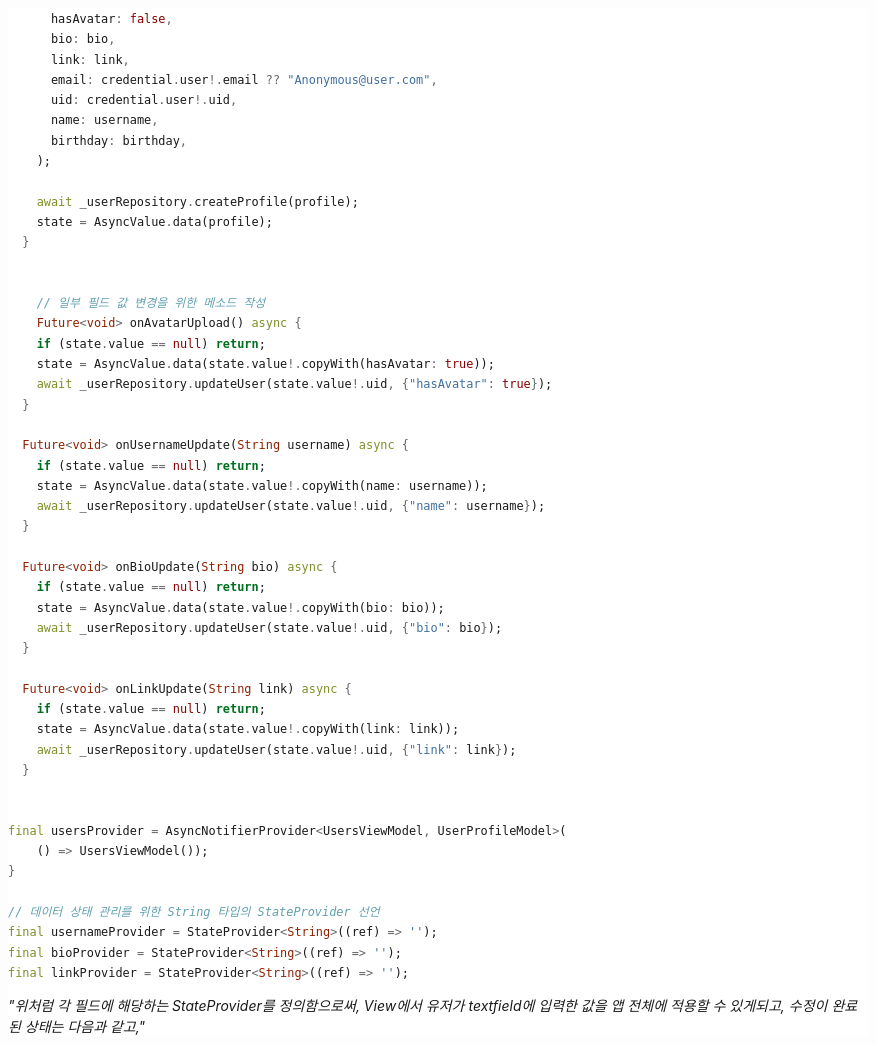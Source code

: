 ```dart
      hasAvatar: false,
      bio: bio,
      link: link,
      email: credential.user!.email ?? "Anonymous@user.com",
      uid: credential.user!.uid,
      name: username,
      birthday: birthday,
    );

    await _userRepository.createProfile(profile);
    state = AsyncValue.data(profile);
  }


    // 일부 필드 값 변경을 위한 메소드 작성
    Future<void> onAvatarUpload() async {
    if (state.value == null) return;
    state = AsyncValue.data(state.value!.copyWith(hasAvatar: true));
    await _userRepository.updateUser(state.value!.uid, {"hasAvatar": true});
  }

  Future<void> onUsernameUpdate(String username) async {
    if (state.value == null) return;
    state = AsyncValue.data(state.value!.copyWith(name: username));
    await _userRepository.updateUser(state.value!.uid, {"name": username});
  }

  Future<void> onBioUpdate(String bio) async {
    if (state.value == null) return;
    state = AsyncValue.data(state.value!.copyWith(bio: bio));
    await _userRepository.updateUser(state.value!.uid, {"bio": bio});
  }

  Future<void> onLinkUpdate(String link) async {
    if (state.value == null) return;
    state = AsyncValue.data(state.value!.copyWith(link: link));
    await _userRepository.updateUser(state.value!.uid, {"link": link});
  }


final usersProvider = AsyncNotifierProvider<UsersViewModel, UserProfileModel>(
    () => UsersViewModel());
}

// 데이터 상태 관리를 위한 String 타입의 StateProvider 선언
final usernameProvider = StateProvider<String>((ref) => '');
final bioProvider = StateProvider<String>((ref) => '');
final linkProvider = StateProvider<String>((ref) => '');

```
*"위처럼 각 필드에 해당하는 StateProvider를 정의함으로써, View에서 유저가 textfield에 입력한 값을 앱 전체에 적용할 수 있게되고, 수정이 완료된 상태는 다음과 같고,"*
